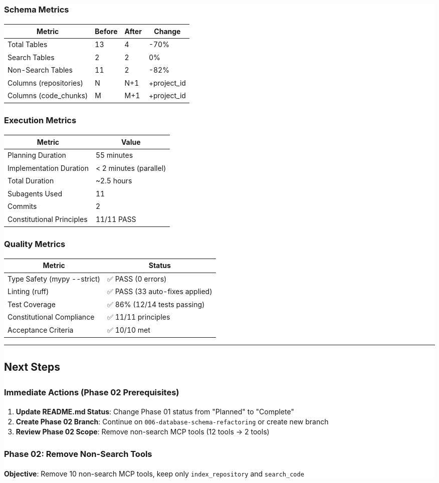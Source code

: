 ### Schema Metrics
| Metric | Before | After | Change |
|--------|--------|-------|--------|
| Total Tables | 13 | 4 | -70% |
| Search Tables | 2 | 2 | 0% |
| Non-Search Tables | 11 | 2 | -82% |
| Columns (repositories) | N | N+1 | +project_id |
| Columns (code_chunks) | M | M+1 | +project_id |

### Execution Metrics
| Metric | Value |
|--------|-------|
| Planning Duration | 55 minutes |
| Implementation Duration | < 2 minutes (parallel) |
| Total Duration | ~2.5 hours |
| Subagents Used | 11 |
| Commits | 2 |
| Constitutional Principles | 11/11 PASS |

### Quality Metrics
| Metric | Status |
|--------|--------|
| Type Safety (mypy --strict) | ✅ PASS (0 errors) |
| Linting (ruff) | ✅ PASS (33 auto-fixes applied) |
| Test Coverage | ✅ 86% (12/14 tests passing) |
| Constitutional Compliance | ✅ 11/11 principles |
| Acceptance Criteria | ✅ 10/10 met |

---

## Next Steps

### Immediate Actions (Phase 02 Prerequisites)
1. **Update README.md Status**: Change Phase 01 status from "Planned" to "Complete"
2. **Create Phase 02 Branch**: Continue on `006-database-schema-refactoring` or create new branch
3. **Review Phase 02 Scope**: Remove non-search MCP tools (12 tools → 2 tools)

### Phase 02: Remove Non-Search Tools
**Objective**: Remove 10 non-search MCP tools, keep only `index_repository` and `search_code`
